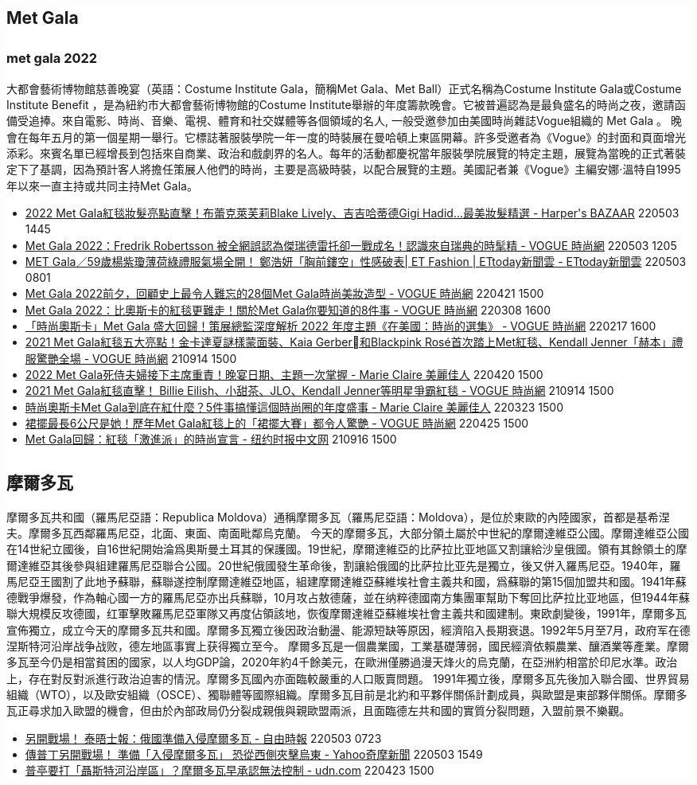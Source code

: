 ## Met Gala

### met gala 2022

大都會藝術博物館慈善晚宴（英語：Costume Institute Gala，簡稱Met Gala、Met Ball）正式名稱為Costume Institute Gala或Costume Institute Benefit ，是為紐約市大都會藝術博物館的Costume Institute舉辦的年度籌款晚會。它被普遍認為是最負盛名的時尚之夜，邀請函備受追捧。來自電影、時尚、音樂、電視、體育和社交媒體等各個領域的名人, 一般受邀參加由美國時尚雜誌Vogue組織的 Met Gala 。
晚會在每年五月的第一個星期一舉行。它標誌著服裝學院一年一度的時裝展在曼哈頓上東區開幕。許多受邀者為《Vogue》的封面和頁面增光添彩。來賓名單已經增長到包括來自商業、政治和戲劇界的名人。每年的活動都慶祝當年服裝學院展覽的特定主題，展覽為當晚的正式著裝定下了基調，因為預計客人將擔任策展人他們的時尚，主要是高級時裝，以配合展覽的主題。美國記者兼《Vogue》主編安娜·溫特自1995年以來一直主持或共同主持Met Gala。
- [2022 Met Gala紅毯妝髮亮點直擊！布蕾克萊芙莉Blake Lively、吉吉哈蒂德Gigi Hadid...最美妝髮精選 - Harper's BAZAAR](https://www.harpersbazaar.com/tw/beauty/makeup/g39886340/2022-met-gala-red-carpet-beauty/ "2022 Met Gala紅毯妝髮亮點直擊！布蕾克萊芙莉Blake Lively、吉吉哈蒂德Gigi Hadid...最美妝髮精選 - Harper's BAZAAR") 220503 1445
- [Met Gala 2022：Fredrik Robertsson 被全網誤認為傑瑞德雷托卻一戰成名！認識來自瑞典的時髦精 - VOGUE 時尚網](https://www.vogue.com.tw/entertainment/article/fredrik-robertsson-met-gala-2022 "Met Gala 2022：Fredrik Robertsson 被全網誤認為傑瑞德雷托卻一戰成名！認識來自瑞典的時髦精 - VOGUE 時尚網") 220503 1205
- [MET Gala／59歲楊紫瓊薄荷綠禮服氣場全開！ 鄭浩妍「胸前鏤空」性感破表| ET Fashion | ETtoday新聞雲 - ETtoday新聞雲](https://fashion.ettoday.net/news/2242602 "MET Gala／59歲楊紫瓊薄荷綠禮服氣場全開！ 鄭浩妍「胸前鏤空」性感破表| ET Fashion | ETtoday新聞雲 - ETtoday新聞雲") 220503 0801
- [Met Gala 2022前夕，回顧史上最令人難忘的28個Met Gala時尚美妝造型 - VOGUE 時尚網](https://www.vogue.com.tw/article/the-28-best-met-gala-beauty-looks-of-all-time "Met Gala 2022前夕，回顧史上最令人難忘的28個Met Gala時尚美妝造型 - VOGUE 時尚網") 220421 1500
- [Met Gala 2022：比奧斯卡的紅毯更難走！關於Met Gala你要知道的8件事 - VOGUE 時尚網](https://www.vogue.com.tw/fashion/article/met-gala "Met Gala 2022：比奧斯卡的紅毯更難走！關於Met Gala你要知道的8件事 - VOGUE 時尚網") 220308 1600
- [「時尚奧斯卡」Met Gala 盛大回歸！策展總監深度解析 2022 年度主題《在美國：時尚的選集》 - VOGUE 時尚網](https://www.vogue.com.tw/fashion/article/met-gala-2022 "「時尚奧斯卡」Met Gala 盛大回歸！策展總監深度解析 2022 年度主題《在美國：時尚的選集》 - VOGUE 時尚網") 220217 1600
- [2021 Met Gala紅毯五大亮點！金卡達夏謎樣蒙面裝、Kaia Gerber和Blackpink Rosé首次踏上Met紅毯、Kendall Jenner「赫本」禮服驚艷全場 - VOGUE 時尚網](https://www.vogue.com.tw/fashion/article/met-gala-2021-red-carpet-highlight "2021 Met Gala紅毯五大亮點！金卡達夏謎樣蒙面裝、Kaia Gerber和Blackpink Rosé首次踏上Met紅毯、Kendall Jenner「赫本」禮服驚艷全場 - VOGUE 時尚網") 210914 1500
- [2022 Met Gala死侍夫婦接下主席重責！晚宴日期、主題一次掌握 - Marie Claire 美麗佳人](https://www.marieclaire.com.tw/fashion/news/64535/met-gala-2022 "2022 Met Gala死侍夫婦接下主席重責！晚宴日期、主題一次掌握 - Marie Claire 美麗佳人") 220420 1500
- [2021 Met Gala紅毯直擊！ Billie Eilish、小甜茶、JLO、Kendall Jenner等明星爭霸紅毯 - VOGUE 時尚網](https://www.vogue.com.tw/fashion/galerie/2021-met-gala-red-capet-live-celebrity-fashion "2021 Met Gala紅毯直擊！ Billie Eilish、小甜茶、JLO、Kendall Jenner等明星爭霸紅毯 - VOGUE 時尚網") 210914 1500
- [時尚奧斯卡Met Gala到底在紅什麼？5件事搞懂這個時尚圈的年度盛事 - Marie Claire 美麗佳人](https://www.marieclaire.com.tw/fashion/feature/60347/met-gala "時尚奧斯卡Met Gala到底在紅什麼？5件事搞懂這個時尚圈的年度盛事 - Marie Claire 美麗佳人") 220323 1500
- [裙擺最長6公尺是她！歷年Met Gala紅毯上的「裙擺大賽」都令人驚艷 - VOGUE 時尚網](https://www.vogue.com.tw/fashion/galerie/met-gala-red-carpet-dresses-trains "裙擺最長6公尺是她！歷年Met Gala紅毯上的「裙擺大賽」都令人驚艷 - VOGUE 時尚網") 220425 1500
- [Met Gala回歸：紅毯「激進派」的時尚宣言 - 纽约时报中文网](https://cn.nytimes.com/style/20210916/met-gala-fashion-aoc-kim-petras/zh-hant/ "Met Gala回歸：紅毯「激進派」的時尚宣言 - 纽约时报中文网") 210916 1500

## 摩爾多瓦

摩爾多瓦共和國（羅馬尼亞語：Republica Moldova）通稱摩爾多瓦（羅馬尼亞語：Moldova），是位於東歐的內陸國家，首都是基希涅夫。摩爾多瓦西鄰羅馬尼亞，北面、東面、南面毗鄰烏克蘭。
今天的摩爾多瓦，大部分領土屬於中世紀的摩爾達維亞公國。摩爾達維亞公國在14世紀立國後，自16世紀開始淪爲奧斯曼土耳其的保護國。19世紀，摩爾達維亞的比萨拉比亚地區又割讓給沙皇俄國。領有其餘領土的摩爾達維亞其後參與組建羅馬尼亞聯合公國。20世紀俄國發生革命後，割讓給俄國的比萨拉比亚先是獨立，後又併入羅馬尼亞。1940年，羅馬尼亞王國割了此地予蘇聯，蘇聯遂控制摩爾達維亞地區，組建摩爾達維亞蘇維埃社會主義共和國，爲蘇聯的第15個加盟共和國。1941年蘇德戰爭爆發，作為軸心國一方的羅馬尼亞亦出兵蘇聯，10月攻占敖德薩，並在纳粹德國南方集團軍幫助下奪回比萨拉比亚地區，但1944年蘇聯大規模反攻德國，红軍擊敗羅馬尼亞軍隊又再度佔領該地，恢復摩爾達維亞蘇維埃社會主義共和國建制。東欧劇變後，1991年，摩爾多瓦宣佈獨立，成立今天的摩爾多瓦共和國。摩爾多瓦獨立後因政治動盪、能源短缺等原因，經濟陷入長期衰退。1992年5月至7月，政府军在德涅斯特河沿岸战争战败，德左地區事實上获得獨立至今。
摩爾多瓦是一個農業國，工業基礎薄弱，國民經濟依賴農業、釀酒業等產業。摩爾多瓦至今仍是相當貧困的國家，以人均GDP論，2020年約4千餘美元，在歐洲僅勝過漫天烽火的烏克蘭，在亞洲約相當於印尼水準。政治上，存在對反對派進行政治迫害的情況。摩爾多瓦國內亦面臨較嚴重的人口販賣問題。
1991年獨立後，摩爾多瓦先後加入聯合國、世界貿易組織（WTO），以及歐安組織（OSCE）、獨聯體等國際組織。摩爾多瓦目前是北約和平夥伴關係計劃成員，與歐盟是東部夥伴關係。摩爾多瓦正尋求加入歐盟的機會，但由於內部政局仍分裂成親俄與親歐盟兩派，且面臨德左共和國的實質分裂問題，入盟前景不樂觀。
- [另開戰場！ 泰晤士報：俄國準備入侵摩爾多瓦 - 自由時報](https://news.ltn.com.tw/news/world/breakingnews/3913143 "另開戰場！ 泰晤士報：俄國準備入侵摩爾多瓦 - 自由時報") 220503 0723
- [傳普丁另開戰場！ 準備「入侵摩爾多瓦」 恐從西側夾擊烏東 - Yahoo奇摩新聞](https://tw.news.yahoo.com/%E5%82%B3%E6%99%AE%E4%B8%81%E5%8F%A6%E9%96%8B%E6%88%B0%E5%A0%B4-%E6%BA%96%E5%82%99-%E5%85%A5%E4%BE%B5%E6%91%A9%E7%88%BE%E5%A4%9A%E7%93%A6-%E6%81%90%E5%BE%9E%E8%A5%BF%E5%81%B4%E5%A4%BE%E6%93%8A%E7%83%8F%E6%9D%B1-074900017.html "傳普丁另開戰場！ 準備「入侵摩爾多瓦」 恐從西側夾擊烏東 - Yahoo奇摩新聞") 220503 1549
- [普亭要打「聶斯特河沿岸區」？摩爾多瓦早承認無法控制 - udn.com](https://udn.com/news/story/122663/6261054 "普亭要打「聶斯特河沿岸區」？摩爾多瓦早承認無法控制 - udn.com") 220423 1500